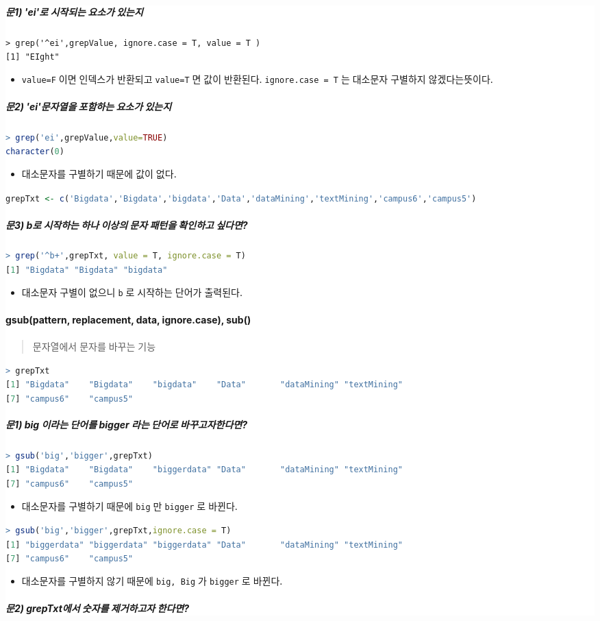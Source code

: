 ##### 문1) 'ei'로 시작되는 요소가 있는지

```
> grep('^ei',grepValue, ignore.case = T, value = T ) 
[1] "EIght"
```

- `value=F` 이면 인덱스가 반환되고 `value=T` 면 값이 반환된다. `ignore.case = T` 는 대소문자 구별하지 않겠다는뜻이다. 

##### 문2) 'ei'문자열을 포함하는 요소가 있는지

```R
> grep('ei',grepValue,value=TRUE)
character(0)
```

- 대소문자를 구별하기 때문에 값이 없다.

```R
grepTxt <- c('Bigdata','Bigdata','bigdata','Data','dataMining','textMining','campus6','campus5')
```

##### 문3) b로 시작하는 하나 이상의 문자 패턴을 확인하고 싶다면?

```R
> grep('^b+',grepTxt, value = T, ignore.case = T)
[1] "Bigdata" "Bigdata" "bigdata"
```

- 대소문자 구별이 없으니 `b` 로 시작하는 단어가 출력된다.

#### gsub(pattern, replacement, data, ignore.case), sub() 

> 문자열에서 문자를 바꾸는 기능

```R
> grepTxt
[1] "Bigdata"    "Bigdata"    "bigdata"    "Data"       "dataMining" "textMining"
[7] "campus6"    "campus5" 
```

##### 문1) big 이라는 단어를 bigger 라는 단어로 바꾸고자한다면?

```R
> gsub('big','bigger',grepTxt)
[1] "Bigdata"    "Bigdata"    "biggerdata" "Data"       "dataMining" "textMining"
[7] "campus6"    "campus5"  
```

- 대소문자를 구별하기 때문에 `big` 만 `bigger` 로 바뀐다.

```R
> gsub('big','bigger',grepTxt,ignore.case = T)
[1] "biggerdata" "biggerdata" "biggerdata" "Data"       "dataMining" "textMining"
[7] "campus6"    "campus5"  
```

- 대소문자를 구별하지 않기 때문에 `big, Big` 가 `bigger` 로 바뀐다.

##### 문2) grepTxt에서 숫자를 제거하고자 한다면?
